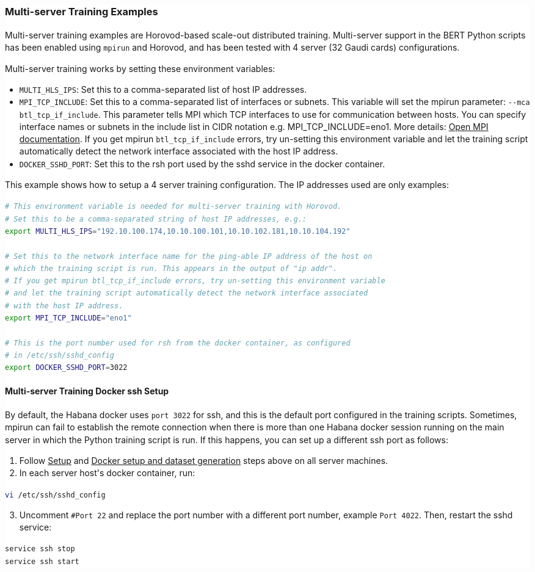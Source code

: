 ### Multi-server Training Examples

Multi-server training examples are Horovod-based scale-out distributed training.
Multi-server support in the BERT Python scripts has been enabled using `mpirun` and Horovod, and has been tested with
4 server (32 Gaudi cards) configurations.

Multi-server training works by setting these environment variables:

- `MULTI_HLS_IPS`: Set this to a comma-separated list of host IP addresses.
- `MPI_TCP_INCLUDE`: Set this to a comma-separated list of interfaces or subnets. This variable will set the mpirun parameter: `--mca btl_tcp_if_include`. This parameter tells MPI which TCP interfaces to use for communication between hosts. You can specify interface names or subnets in the include list in CIDR notation e.g. MPI_TCP_INCLUDE=eno1. More details: [Open MPI documentation](https://www.open-mpi.org/faq/?category=tcp#tcp-selection). If you get mpirun `btl_tcp_if_include` errors, try un-setting this environment variable and let the training script automatically detect the network interface associated with the host IP address.
- `DOCKER_SSHD_PORT`: Set this to the rsh port used by the sshd service in the docker container.

This example shows how to setup a 4 server training configuration. The IP addresses used are only examples:

```bash
# This environment variable is needed for multi-server training with Horovod.
# Set this to be a comma-separated string of host IP addresses, e.g.:
export MULTI_HLS_IPS="192.10.100.174,10.10.100.101,10.10.102.181,10.10.104.192"

# Set this to the network interface name for the ping-able IP address of the host on
# which the training script is run. This appears in the output of "ip addr".
# If you get mpirun btl_tcp_if_include errors, try un-setting this environment variable
# and let the training script automatically detect the network interface associated
# with the host IP address.
export MPI_TCP_INCLUDE="eno1"

# This is the port number used for rsh from the docker container, as configured
# in /etc/ssh/sshd_config
export DOCKER_SSHD_PORT=3022
```
####  Multi-server Training Docker ssh Setup
By default, the Habana docker uses `port 3022` for ssh, and this is the default port configured in the training scripts.
Sometimes, mpirun can fail to establish the remote connection when there is more than one Habana docker session
running on the main server in which the Python training script is run. If this happens, you can set up a different ssh port as follows:

1. Follow [Setup](#setup) and [Docker setup and dataset generation](#docker-setup-and-dataset-generation) steps above on all server machines.
2. In each server host's docker container, run:
```bash
vi /etc/ssh/sshd_config
```
3. Uncomment `#Port 22` and replace the port number with a different port number, example `Port 4022`. Then, restart the sshd service:
```bash
service ssh stop
service ssh start
```
